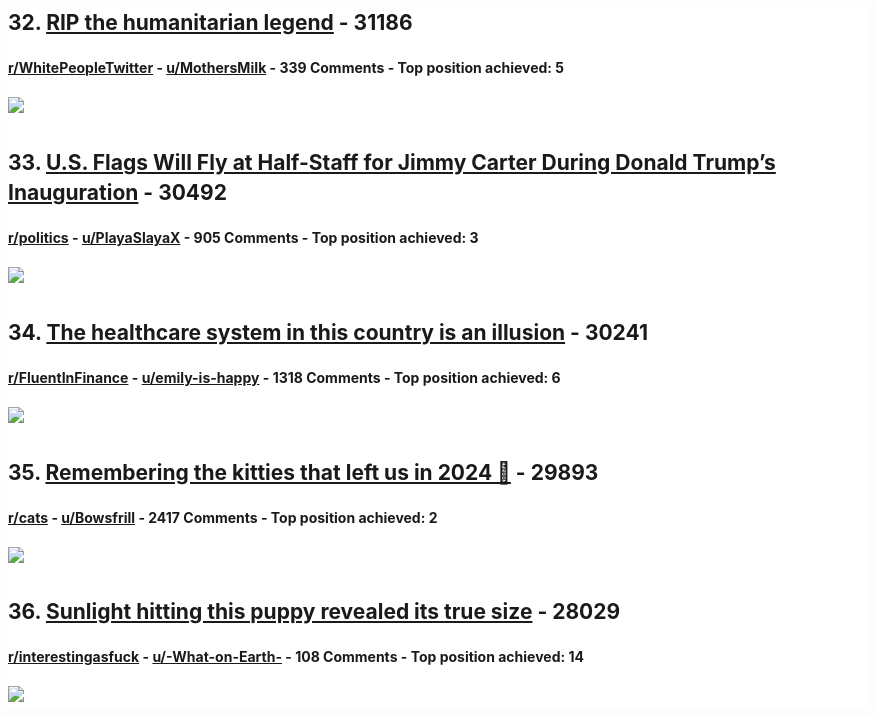 ## 32. [RIP the humanitarian legend](http://reddit.com/r/WhitePeopleTwitter/comments/1hp7qgm/rip_the_humanitarian_legend/) - 31186
#### [r/WhitePeopleTwitter](http://reddit.com/r/WhitePeopleTwitter) - [u/MothersMiIk](http://reddit.com/u/MothersMiIk) - 339 Comments - Top position achieved: 5

<a href="https://i.redd.it/ae5xjdxa6v9e1.jpeg"><img src="https://a.thumbs.redditmedia.com/L6Fl_n8NZwdr1n_LUHR_Q3lI195JhBHbYWtuzRqgFF4.jpg"></img></a>

## 33. [U.S. Flags Will Fly at Half-Staff for Jimmy Carter During Donald Trump’s Inauguration](http://reddit.com/r/politics/comments/1hp8xh0/us_flags_will_fly_at_halfstaff_for_jimmy_carter/) - 30492
#### [r/politics](http://reddit.com/r/politics) - [u/PlayaSlayaX](http://reddit.com/u/PlayaSlayaX) - 905 Comments - Top position achieved: 3

<a href="https://people.com/us-flags-will-fly-half-staff-for-jimmy-carter-during-donald-trump-inauguration-8767355"><img src="https://b.thumbs.redditmedia.com/AG40SR1o-bDvoin6OBzvwiov6WijxrFk8sc7jEoSI0Q.jpg"></img></a>

## 34. [The healthcare system in this country is an illusion](http://reddit.com/r/FluentInFinance/comments/1hp1z4r/the_healthcare_system_in_this_country_is_an/) - 30241
#### [r/FluentInFinance](http://reddit.com/r/FluentInFinance) - [u/emily-is-happy](http://reddit.com/u/emily-is-happy) - 1318 Comments - Top position achieved: 6

<a href="https://i.redd.it/bfx629wywt9e1.jpeg"><img src="https://b.thumbs.redditmedia.com/jL7-LyUU0ki4DVPqiXUe-kxQt32mYpEd_7XJMiTe3FE.jpg"></img></a>

## 35. [Remembering the kitties that left us in 2024 💫](http://reddit.com/r/cats/comments/1hozy1w/remembering_the_kitties_that_left_us_in_2024/) - 29893
#### [r/cats](http://reddit.com/r/cats) - [u/Bowsfrill](http://reddit.com/u/Bowsfrill) - 2417 Comments - Top position achieved: 2

<a href="https://i.redd.it/wpnemu4aht9e1.jpeg"><img src="https://b.thumbs.redditmedia.com/y8kKiMtx2OzoccoWGnZ9qOFa42OITrw1-Bu2u2C1ZdQ.jpg"></img></a>

## 36. [Sunlight hitting this puppy revealed its true size](http://reddit.com/r/interestingasfuck/comments/1houmod/sunlight_hitting_this_puppy_revealed_its_true_size/) - 28029
#### [r/interestingasfuck](http://reddit.com/r/interestingasfuck) - [u/-What-on-Earth-](http://reddit.com/u/-What-on-Earth-) - 108 Comments - Top position achieved: 14

<a href="https://i.redd.it/yi4mbe8z1s9e1.jpeg"><img src="https://b.thumbs.redditmedia.com/jA9Ykxd83FRwF4SrdSPvKIg4aTVvhJiv4344fIY2x0c.jpg"></img></a>
